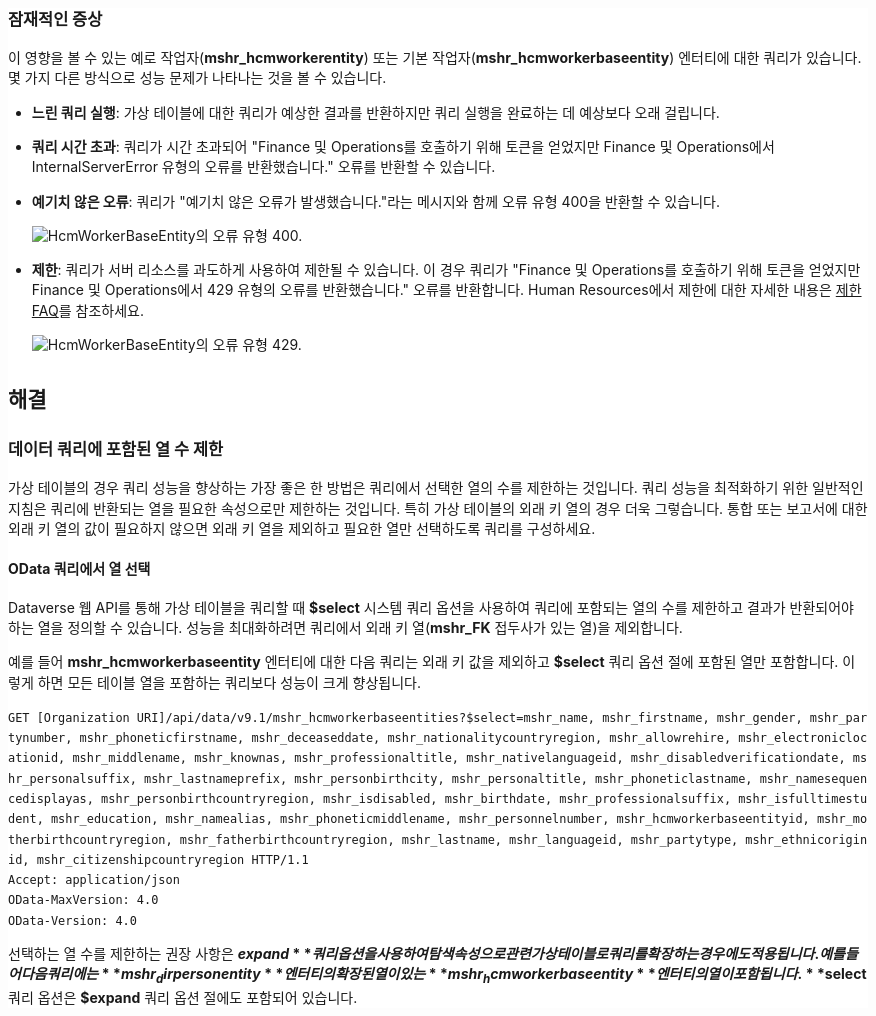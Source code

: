 ### <a name="potential-symptoms"></a>잠재적인 증상

이 영향을 볼 수 있는 예로 작업자(**mshr_hcmworkerentity**) 또는 기본 작업자(**mshr_hcmworkerbaseentity**) 엔터티에 대한 쿼리가 있습니다. 몇 가지 다른 방식으로 성능 문제가 나타나는 것을 볼 수 있습니다.

- **느린 쿼리 실행**: 가상 테이블에 대한 쿼리가 예상한 결과를 반환하지만 쿼리 실행을 완료하는 데 예상보다 오래 걸립니다.
- **쿼리 시간 초과**: 쿼리가 시간 초과되어 "Finance 및 Operations를 호출하기 위해 토큰을 얻었지만 Finance 및 Operations에서 InternalServerError 유형의 오류를 반환했습니다." 오류를 반환할 수 있습니다.
- **예기치 않은 오류**: 쿼리가 "예기치 않은 오류가 발생했습니다."라는 메시지와 함께 오류 유형 400을 반환할 수 있습니다.

  ![HcmWorkerBaseEntity의 오류 유형 400.](./media/HcmWorkerBaseEntityErrorType400.png)

- **제한**: 쿼리가 서버 리소스를 과도하게 사용하여 제한될 수 있습니다. 이 경우 쿼리가 "Finance 및 Operations를 호출하기 위해 토큰을 얻었지만 Finance 및 Operations에서 429 유형의 오류를 반환했습니다." 오류를 반환합니다. Human Resources에서 제한에 대한 자세한 내용은 [제한 FAQ](./hr-admin-integration-throttling-faq.md)를 참조하세요.

  ![HcmWorkerBaseEntity의 오류 유형 429.](./media/HcmWorkerBaseEntityErrorType429.png)

## <a name="resolution"></a>해결

### <a name="limit-the-number-of-columns-included-in-your-data-query"></a>데이터 쿼리에 포함된 열 수 제한

가상 테이블의 경우 쿼리 성능을 향상하는 가장 좋은 한 방법은 쿼리에서 선택한 열의 수를 제한하는 것입니다. 쿼리 성능을 최적화하기 위한 일반적인 지침은 쿼리에 반환되는 열을 필요한 속성으로만 제한하는 것입니다. 특히 가상 테이블의 외래 키 열의 경우 더욱 그렇습니다. 통합 또는 보고서에 대한 외래 키 열의 값이 필요하지 않으면 외래 키 열을 제외하고 필요한 열만 선택하도록 쿼리를 구성하세요.

#### <a name="selecting-columns-in-an-odata-query"></a>OData 쿼리에서 열 선택

Dataverse 웹 API를 통해 가상 테이블을 쿼리할 때 **$select** 시스템 쿼리 옵션을 사용하여 쿼리에 포함되는 열의 수를 제한하고 결과가 반환되어야 하는 열을 정의할 수 있습니다. 성능을 최대화하려면 쿼리에서 외래 키 열(**__mshr_FK__** 접두사가 있는 열)을 제외합니다.

예를 들어 **mshr_hcmworkerbaseentity** 엔터티에 대한 다음 쿼리는 외래 키 값을 제외하고 **$select** 쿼리 옵션 절에 포함된 열만 포함합니다. 이렇게 하면 모든 테이블 열을 포함하는 쿼리보다 성능이 크게 향상됩니다.

```http
GET [Organization URI]/api/data/v9.1/mshr_hcmworkerbaseentities?$select=mshr_name, mshr_firstname, mshr_gender, mshr_partynumber, mshr_phoneticfirstname, mshr_deceaseddate, mshr_nationalitycountryregion, mshr_allowrehire, mshr_electroniclocationid, mshr_middlename, mshr_knownas, mshr_professionaltitle, mshr_nativelanguageid, mshr_disabledverificationdate, mshr_personalsuffix, mshr_lastnameprefix, mshr_personbirthcity, mshr_personaltitle, mshr_phoneticlastname, mshr_namesequencedisplayas, mshr_personbirthcountryregion, mshr_isdisabled, mshr_birthdate, mshr_professionalsuffix, mshr_isfulltimestudent, mshr_education, mshr_namealias, mshr_phoneticmiddlename, mshr_personnelnumber, mshr_hcmworkerbaseentityid, mshr_motherbirthcountryregion, mshr_fatherbirthcountryregion, mshr_lastname, mshr_languageid, mshr_partytype, mshr_ethnicoriginid, mshr_citizenshipcountryregion HTTP/1.1
Accept: application/json
OData-MaxVersion: 4.0
OData-Version: 4.0
```

선택하는 열 수를 제한하는 권장 사항은 **$expand** 쿼리 옵션을 사용하여 탐색 속성으로 관련 가상 테이블로 쿼리를 확장하는 경우에도 적용됩니다. 예를 들어 다음 쿼리에는 **mshr_dirpersonentity** 엔터티의 확장된 열이 있는 **mshr_hcmworkerbaseentity** 엔터티의 열이 포함됩니다. **$select** 쿼리 옵션은 **$expand** 쿼리 옵션 절에도 포함되어 있습니다.
